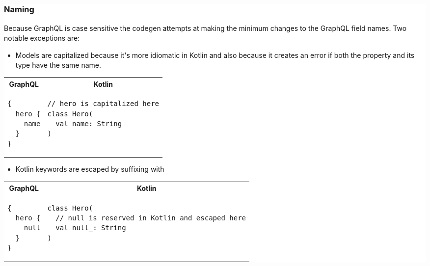 ### Naming

Because GraphQL is case sensitive the codegen attempts at making the minimum changes to the GraphQL field names. Two notable exceptions are:

* Models are capitalized because it's more idiomatic in Kotlin and also because it creates an error if both the property and its type have the same name.

<table>
<tr><th>GraphQL</th><th>Kotlin</th></tr>
<tr>
<td><pre lang="graphql">
{
  hero {
    name
  }
}
</pre></td>
<td><pre lang="kotlin">
// hero is capitalized here
class Hero(
  val name: String 
)
</pre></td>
</tr>
</table>

* Kotlin keywords are escaped by suffixing with `_`

<table>
<tr><th>GraphQL</th><th>Kotlin</th></tr>
<tr>
<td><pre lang="graphql">
{
  hero {
    null
  }
}
</pre></td>
<td><pre lang="kotlin">
class Hero(
  // null is reserved in Kotlin and escaped here
  val null_: String 
)
</pre></td>
</tr>
</table>
